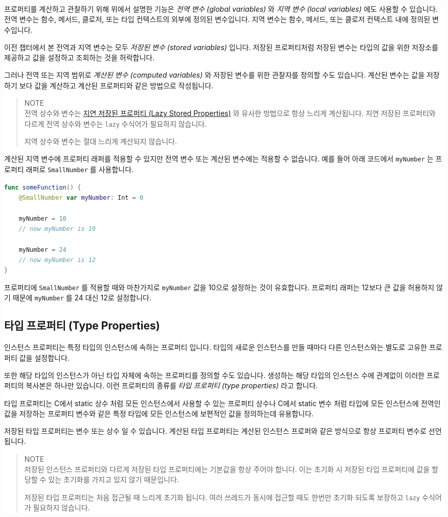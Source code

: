 

프로퍼티를 계산하고 관찰하기 위해 위에서 설명한 기능은 _전역 변수 \(global variables\)_ 와 _지역 변수 \(local variables\)_ 에도 사용할 수 있습니다. 전역 변수는 함수, 메서드, 클로저, 또는 타입 컨텍스트의 외부에 정의된 변수입니다. 지역 변수는 함수, 메서드, 또는 클로저 컨텍스트 내에 정의된 변수입니다.

이전 챕터에서 본 전역과 지역 변수는 모두 _저장된 변수 \(stored variables\)_ 입니다. 저장된 프로퍼티처럼 저장된 변수는 타입의 값을 위한 저장소를 제공하고 값을 설정하고 조회하는 것을 허락합니다.

그러나 전역 또는 지역 범위로 _계산된 변수 \(computed variables\)_ 와 저장된 변수를 위한 관찰자를 정의할 수도 있습니다. 계산된 변수는 값을 저장하기 보다 값을 계산하고 계산된 프로퍼티와 같은 방법으로 작성됩니다.



> NOTE  
> 전역 상수와 변수는 [지연 저장된 프로퍼티 \(Lazy Stored Properties\)](properties.md#lazy-stored-properties) 와 유사한 방법으로 항상 느리게 계산됩니다. 지연 저장된 프로퍼티와 다르게 전역 상수와 변수는 `lazy` 수식어가 필요하지 않습니다.
>
> 지역 상수와 변수는 절대 느리게 계산되지 않습니다.



계산된 지역 변수에 프로퍼티 래퍼를 적용할 수 있지만 전역 변수 또는 계산된 변수에는 적용할 수 없습니다. 예를 들어 아래 코드에서 `myNumber` 는 프로퍼티 래퍼로 `SmallNumber` 를 사용합니다.

```swift
func someFunction() {
    @SmallNumber var myNumber: Int = 0

    myNumber = 10
    // now myNumber is 10

    myNumber = 24
    // now myNumber is 12
}
```



프로퍼티에 `SmallNumber` 를 적용할 때와 마찬가지로 `myNumber` 값을 10으로 설정하는 것이 유효합니다. 프로퍼티 래퍼는 12보다 큰 값을 허용하지 않기 때문에 `myNumber` 를 24 대신 12로 설정합니다.

## 타입 프로퍼티 \(Type Properties\)



인스턴스 프로퍼티는 특정 타입의 인스턴스에 속하는 프로퍼티 입니다. 타입의 새로운 인스턴스를 만들 때마다 다른 인스턴스와는 별도로 고유한 프로퍼티 값을 설정합니다.

또한 해당 타입의 인스턴스가 아닌 타입 자체에 속하는 프로퍼티를 정의할 수도 있습니다. 생성하는 해당 타입의 인스턴스 수에 관계없이 이러한 프로퍼티의 복사본은 하나만 있습니다. 이런 프로퍼티의 종류를 _타입 프로퍼티 \(type properties\)_ 라고 합니다.

타입 프로퍼티는 C에서 static 상수 처럼 모든 인스턴스에서 사용할 수 있는 프로퍼티 상수나 C에서 static 변수 처럼 타입에 모든 인스턴스에 전역인 값을 저장하는 프로퍼티 변수와 같은 특정 타입에 모든 인스턴스에 보편적인 값을 정의하는데 유용합니다.

저장된 타입 프로퍼티는 변수 또는 상수 일 수 있습니다. 계산된 타입 프로퍼티는 계산된 인스턴스 프로퍼와 같은 방식으로 항상 프로퍼티 변수로 선언됩니다.



> NOTE  
> 저장된 인스턴스 프로퍼티와 다르게 저장된 타입 프로퍼티에는 기본값을 항상 주어야 합니다. 이는 초기화 시 저장된 타입 프로퍼티에 값을 할당할 수 있는 초기화를 가지고 있지 않기 때문입니다.
>
> 저장된 타입 프로퍼티는 처음 접근될 때 느리게 초기화 됩니다. 여러 쓰레드가 동시에 접근할 때도 한번만 초기화 되도록 보장하고 `lazy` 수식어가 필요하지 않습니다.
